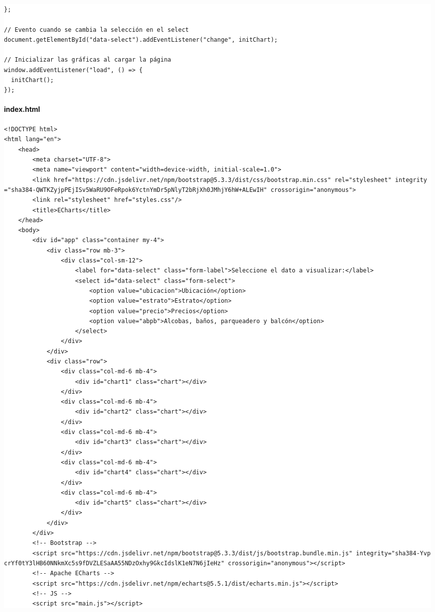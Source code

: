 ```
};

// Evento cuando se cambia la selección en el select
document.getElementById("data-select").addEventListener("change", initChart);

// Inicializar las gráficas al cargar la página
window.addEventListener("load", () => {
  initChart();
});
```
#### index.html
```
<!DOCTYPE html>
<html lang="en">
    <head>
        <meta charset="UTF-8">
        <meta name="viewport" content="width=device-width, initial-scale=1.0">
        <link href="https://cdn.jsdelivr.net/npm/bootstrap@5.3.3/dist/css/bootstrap.min.css" rel="stylesheet" integrity="sha384-QWTKZyjpPEjISv5WaRU9OFeRpok6YctnYmDr5pNlyT2bRjXh0JMhjY6hW+ALEwIH" crossorigin="anonymous">
        <link rel="stylesheet" href="styles.css"/>
        <title>ECharts</title>
    </head>
    <body>
        <div id="app" class="container my-4">
            <div class="row mb-3">
                <div class="col-sm-12">
                    <label for="data-select" class="form-label">Seleccione el dato a visualizar:</label>
                    <select id="data-select" class="form-select">
                        <option value="ubicacion">Ubicación</option>
                        <option value="estrato">Estrato</option>
                        <option value="precio">Precios</option>
                        <option value="abpb">Alcobas, baños, parqueadero y balcón</option>
                    </select>
                </div>
            </div>
            <div class="row">
                <div class="col-md-6 mb-4">
                    <div id="chart1" class="chart"></div>
                </div>
                <div class="col-md-6 mb-4">
                    <div id="chart2" class="chart"></div>
                </div>
                <div class="col-md-6 mb-4">
                    <div id="chart3" class="chart"></div>
                </div>
                <div class="col-md-6 mb-4">
                    <div id="chart4" class="chart"></div>
                </div>
                <div class="col-md-6 mb-4">
                    <div id="chart5" class="chart"></div>
                </div>
            </div>
        </div>
        <!-- Bootstrap -->
        <script src="https://cdn.jsdelivr.net/npm/bootstrap@5.3.3/dist/js/bootstrap.bundle.min.js" integrity="sha384-YvpcrYf0tY3lHB60NNkmXc5s9fDVZLESaAA55NDzOxhy9GkcIdslK1eN7N6jIeHz" crossorigin="anonymous"></script>
        <!-- Apache ECharts -->
        <script src="https://cdn.jsdelivr.net/npm/echarts@5.5.1/dist/echarts.min.js"></script>
        <!-- JS -->
        <script src="main.js"></script>
```